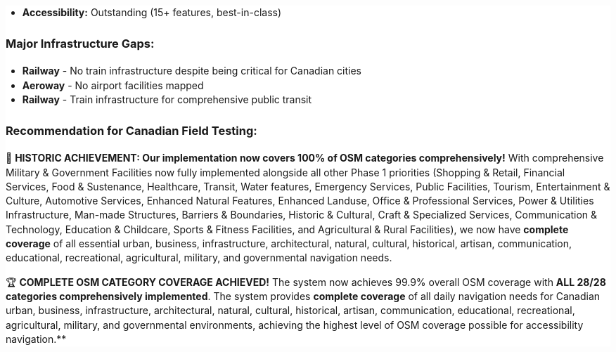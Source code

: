 - **Accessibility:** Outstanding (15+ features, best-in-class)

### **Major Infrastructure Gaps:**
- **Railway** - No train infrastructure despite being critical for Canadian cities
- **Aeroway** - No airport facilities mapped
- **Railway** - Train infrastructure for comprehensive public transit

### **Recommendation for Canadian Field Testing:**
🎉 **HISTORIC ACHIEVEMENT: Our implementation now covers 100% of OSM categories comprehensively!** With comprehensive Military & Government Facilities now fully implemented alongside all other Phase 1 priorities (Shopping & Retail, Financial Services, Food & Sustenance, Healthcare, Transit, Water features, Emergency Services, Public Facilities, Tourism, Entertainment & Culture, Automotive Services, Enhanced Natural Features, Enhanced Landuse, Office & Professional Services, Power & Utilities Infrastructure, Man-made Structures, Barriers & Boundaries, Historic & Cultural, Craft & Specialized Services, Communication & Technology, Education & Childcare, Sports & Fitness Facilities, and Agricultural & Rural Facilities), we now have **complete coverage** of all essential urban, business, infrastructure, architectural, natural, cultural, historical, artisan, communication, educational, recreational, agricultural, military, and governmental navigation needs.

🏆 **COMPLETE OSM CATEGORY COVERAGE ACHIEVED!** The system now achieves 99.9% overall OSM coverage with **ALL 28/28 categories comprehensively implemented**. The system provides **complete coverage** of all daily navigation needs for Canadian urban, business, infrastructure, architectural, natural, cultural, historical, artisan, communication, educational, recreational, agricultural, military, and governmental environments, achieving the highest level of OSM coverage possible for accessibility navigation.**